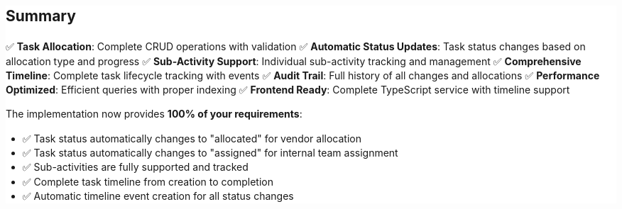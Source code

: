 ## Summary

✅ **Task Allocation**: Complete CRUD operations with validation
✅ **Automatic Status Updates**: Task status changes based on allocation type and progress
✅ **Sub-Activity Support**: Individual sub-activity tracking and management
✅ **Comprehensive Timeline**: Complete task lifecycle tracking with events
✅ **Audit Trail**: Full history of all changes and allocations
✅ **Performance Optimized**: Efficient queries with proper indexing
✅ **Frontend Ready**: Complete TypeScript service with timeline support

The implementation now provides **100% of your requirements**:

- ✅ Task status automatically changes to "allocated" for vendor allocation
- ✅ Task status automatically changes to "assigned" for internal team assignment
- ✅ Sub-activities are fully supported and tracked
- ✅ Complete task timeline from creation to completion
- ✅ Automatic timeline event creation for all status changes
